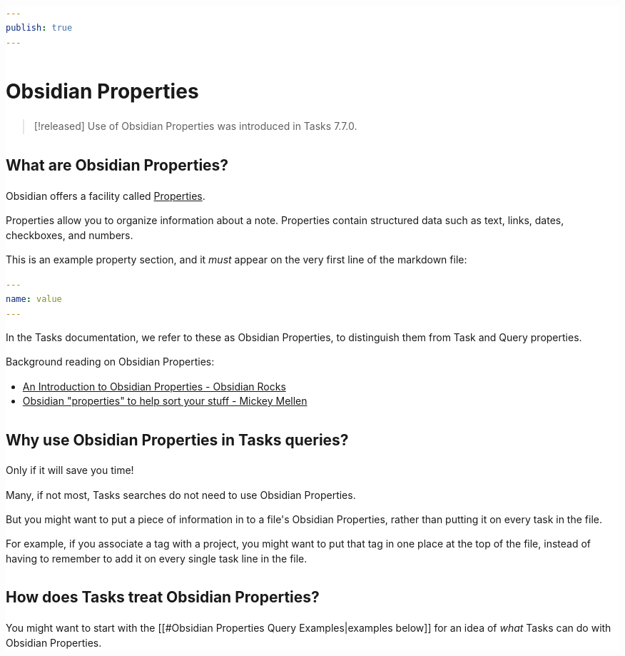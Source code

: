 ```yaml
---
publish: true
---
```


# Obsidian Properties

> [!released]
> Use of Obsidian Properties was introduced in Tasks 7.7.0.

## What are Obsidian Properties?

Obsidian offers a facility called [Properties](https://help.obsidian.md/Editing+and+formatting/Properties).

Properties allow you to organize information about a note. Properties contain structured data such as text, links, dates, checkboxes, and numbers.

This is an example property section, and it *must* appear on the very first line of the markdown file:

```yaml
---
name: value
---
```

In the Tasks documentation, we refer to these as Obsidian Properties, to distinguish them from Task and Query properties.

Background reading on Obsidian Properties:

- [An Introduction to Obsidian Properties - Obsidian Rocks](https://obsidian.rocks/an-introduction-to-obsidian-properties/)
- [Obsidian "properties" to help sort your stuff - Mickey Mellen](https://www.mickmel.com/obsidian-properties-to-help-sort-your-stuff/)

## Why use Obsidian Properties in Tasks queries?

Only if it will save you time!

Many, if not most, Tasks searches do not need to use Obsidian Properties.

But you might want to put a piece of information in to a file's Obsidian Properties, rather than putting it on every task in the file.

For example, if you associate a tag with a project, you might want to put that tag in one place at the top of the file, instead of having to remember to add it on every single task line in the file.

## How does Tasks treat Obsidian Properties?

You might want to start with the [[#Obsidian Properties Query Examples|examples below]] for an idea of *what* Tasks can do with Obsidian Properties.
